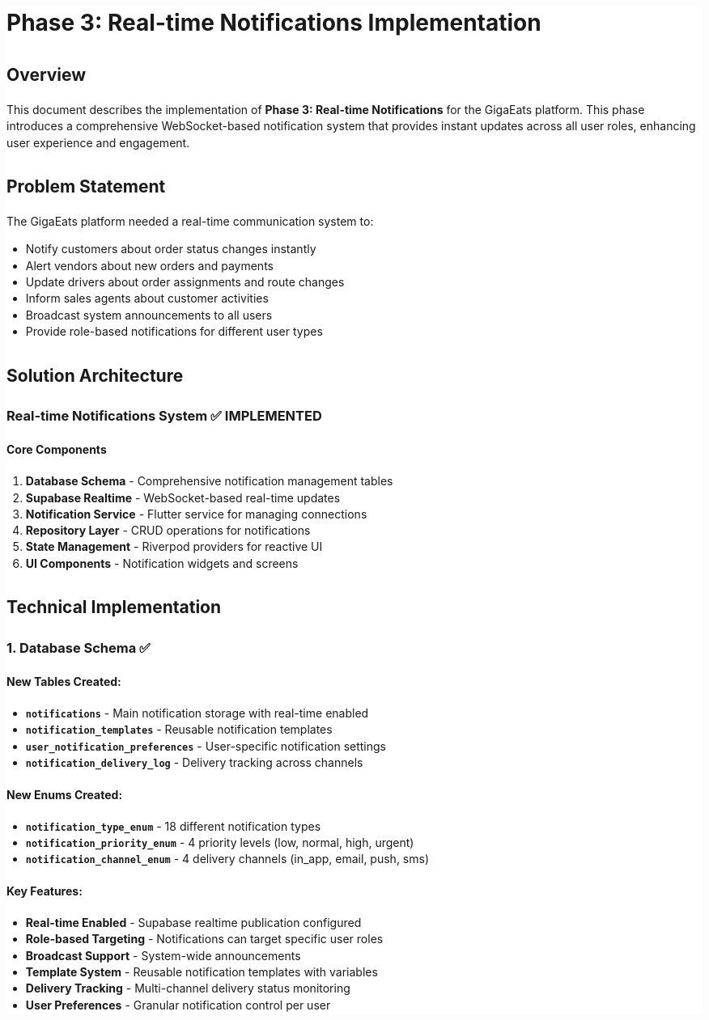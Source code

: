 # Phase 3: Real-time Notifications Implementation

## Overview

This document describes the implementation of **Phase 3: Real-time Notifications** for the GigaEats platform. This phase introduces a comprehensive WebSocket-based notification system that provides instant updates across all user roles, enhancing user experience and engagement.

## Problem Statement

The GigaEats platform needed a real-time communication system to:
- Notify customers about order status changes instantly
- Alert vendors about new orders and payments
- Update drivers about order assignments and route changes
- Inform sales agents about customer activities
- Broadcast system announcements to all users
- Provide role-based notifications for different user types

## Solution Architecture

### **Real-time Notifications System ✅ IMPLEMENTED**

#### Core Components
1. **Database Schema** - Comprehensive notification management tables
2. **Supabase Realtime** - WebSocket-based real-time updates
3. **Notification Service** - Flutter service for managing connections
4. **Repository Layer** - CRUD operations for notifications
5. **State Management** - Riverpod providers for reactive UI
6. **UI Components** - Notification widgets and screens

## Technical Implementation

### **1. Database Schema ✅**

#### New Tables Created:
- **`notifications`** - Main notification storage with real-time enabled
- **`notification_templates`** - Reusable notification templates
- **`user_notification_preferences`** - User-specific notification settings
- **`notification_delivery_log`** - Delivery tracking across channels

#### New Enums Created:
- **`notification_type_enum`** - 18 different notification types
- **`notification_priority_enum`** - 4 priority levels (low, normal, high, urgent)
- **`notification_channel_enum`** - 4 delivery channels (in_app, email, push, sms)

#### Key Features:
- **Real-time Enabled** - Supabase realtime publication configured
- **Role-based Targeting** - Notifications can target specific user roles
- **Broadcast Support** - System-wide announcements
- **Template System** - Reusable notification templates with variables
- **Delivery Tracking** - Multi-channel delivery status monitoring
- **User Preferences** - Granular notification control per user
